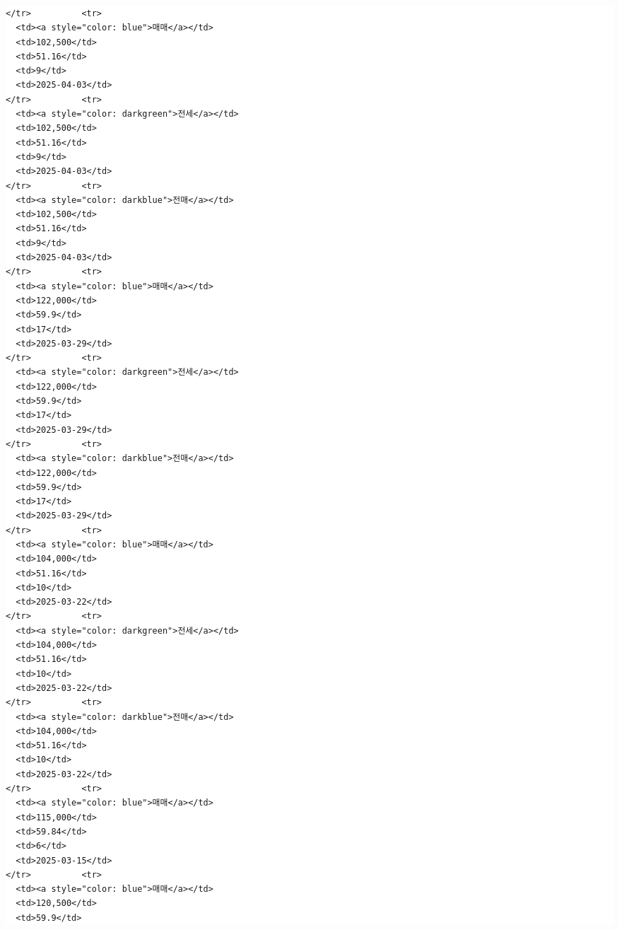     </tr>          <tr>
      <td><a style="color: blue">매매</a></td>
      <td>102,500</td>
      <td>51.16</td>
      <td>9</td>
      <td>2025-04-03</td>
    </tr>          <tr>
      <td><a style="color: darkgreen">전세</a></td>
      <td>102,500</td>
      <td>51.16</td>
      <td>9</td>
      <td>2025-04-03</td>
    </tr>          <tr>
      <td><a style="color: darkblue">전매</a></td>
      <td>102,500</td>
      <td>51.16</td>
      <td>9</td>
      <td>2025-04-03</td>
    </tr>          <tr>
      <td><a style="color: blue">매매</a></td>
      <td>122,000</td>
      <td>59.9</td>
      <td>17</td>
      <td>2025-03-29</td>
    </tr>          <tr>
      <td><a style="color: darkgreen">전세</a></td>
      <td>122,000</td>
      <td>59.9</td>
      <td>17</td>
      <td>2025-03-29</td>
    </tr>          <tr>
      <td><a style="color: darkblue">전매</a></td>
      <td>122,000</td>
      <td>59.9</td>
      <td>17</td>
      <td>2025-03-29</td>
    </tr>          <tr>
      <td><a style="color: blue">매매</a></td>
      <td>104,000</td>
      <td>51.16</td>
      <td>10</td>
      <td>2025-03-22</td>
    </tr>          <tr>
      <td><a style="color: darkgreen">전세</a></td>
      <td>104,000</td>
      <td>51.16</td>
      <td>10</td>
      <td>2025-03-22</td>
    </tr>          <tr>
      <td><a style="color: darkblue">전매</a></td>
      <td>104,000</td>
      <td>51.16</td>
      <td>10</td>
      <td>2025-03-22</td>
    </tr>          <tr>
      <td><a style="color: blue">매매</a></td>
      <td>115,000</td>
      <td>59.84</td>
      <td>6</td>
      <td>2025-03-15</td>
    </tr>          <tr>
      <td><a style="color: blue">매매</a></td>
      <td>120,500</td>
      <td>59.9</td>